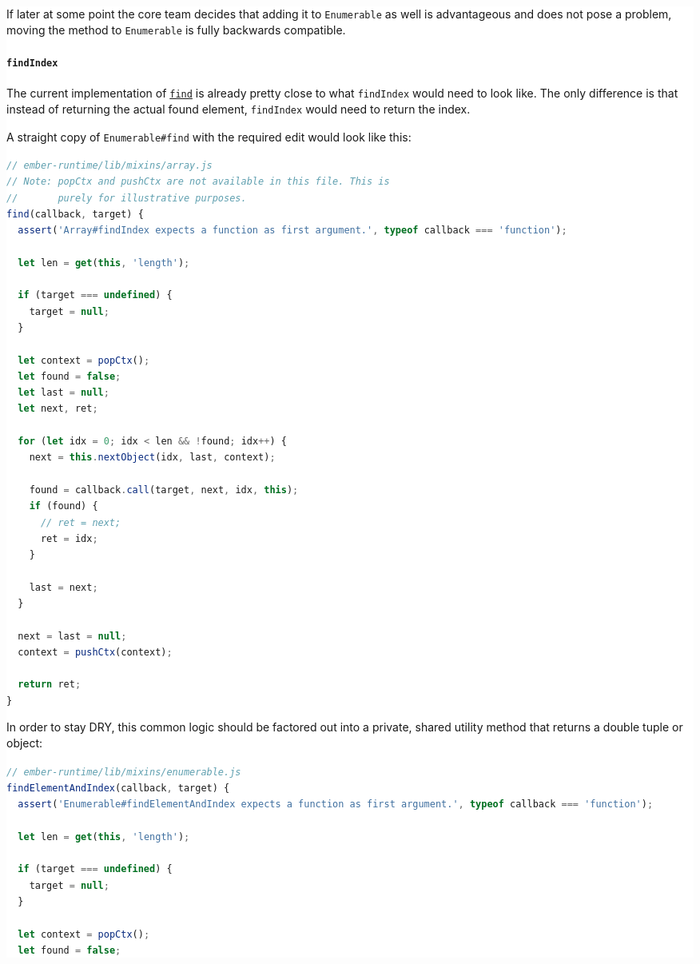 If later at some point the core team decides that adding it to
`Enumerable` as well is advantageous and does not pose a problem,
moving the method to `Enumerable` is fully backwards compatible.

#### `findIndex`

The current implementation of [`find`][code-find] is already pretty close to
what `findIndex` would need to look like. The only difference is that instead of
returning the actual found element, `findIndex` would need to return the index.

A straight copy of `Enumerable#find` with the required edit would look like this:

```js
// ember-runtime/lib/mixins/array.js
// Note: popCtx and pushCtx are not available in this file. This is
//       purely for illustrative purposes.
find(callback, target) {
  assert('Array#findIndex expects a function as first argument.', typeof callback === 'function');

  let len = get(this, 'length');

  if (target === undefined) {
    target = null;
  }

  let context = popCtx();
  let found = false;
  let last = null;
  let next, ret;

  for (let idx = 0; idx < len && !found; idx++) {
    next = this.nextObject(idx, last, context);

    found = callback.call(target, next, idx, this);
    if (found) {
      // ret = next;
      ret = idx;
    }

    last = next;
  }

  next = last = null;
  context = pushCtx(context);

  return ret;
}
```

In order to stay DRY, this common logic should be factored out into a private,
shared utility method that returns a double tuple or object:

```js
// ember-runtime/lib/mixins/enumerable.js
findElementAndIndex(callback, target) {
  assert('Enumerable#findElementAndIndex expects a function as first argument.', typeof callback === 'function');

  let len = get(this, 'length');

  if (target === undefined) {
    target = null;
  }

  let context = popCtx();
  let found = false;
```

[mdn-findIndex]: https://developer.mozilla.org/en/docs/Web/JavaScript/Reference/Global_Objects/Array/findIndex
[ember-array]: https://www.emberjs.com/api/ember/2.14/classes/Ember.Array
[ember-array-find]: https://www.emberjs.com/api/ember/2.14/classes/Ember.Array/methods/find?anchor=find
[ember-array-findBy]: https://www.emberjs.com/api/ember/2.14/classes/Ember.Array/methods/find?anchor=findBy
[ember-enumerable]: https://www.emberjs.com/api/ember/2.14/classes/Ember.Enumerable
[code-find]: https://github.com/emberjs/ember.js/blob/38e9c8965347e94ae9a081794cf2b5dcc0e8f978/packages/ember-runtime/lib/mixins/enumerable.js#L478-L536
[code-findBy]: https://github.com/emberjs/ember.js/blob/38e9c8965347e94ae9a081794cf2b5dcc0e8f978/packages/ember-runtime/lib/mixins/enumerable.js#L538-L553
[code-iter]: https://github.com/emberjs/ember.js/blob/v2.14.1/packages/ember-runtime/lib/mixins/enumerable.js#L45-L54